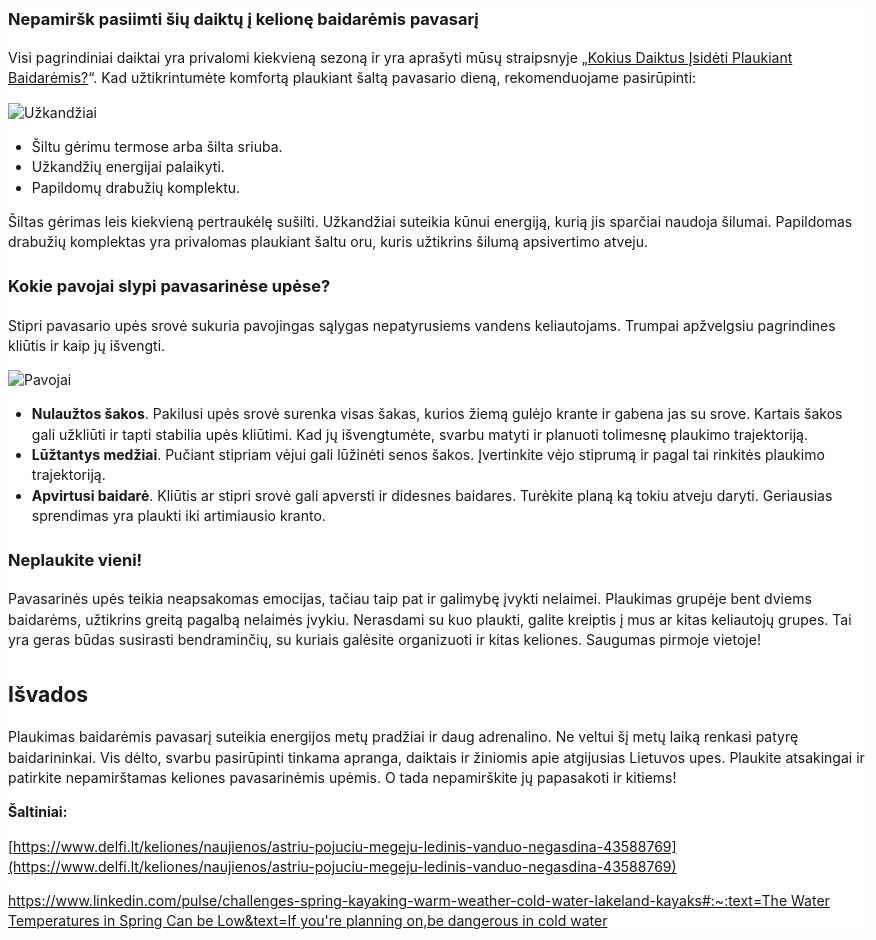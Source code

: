 ### Nepamiršk pasiimti šių daiktų į kelionę baidarėmis pavasarį

Visi pagrindiniai daiktai yra privalomi kiekvieną sezoną ir yra aprašyti mūsų straipsnyje „[Kokius Daiktus Įsidėti Plaukiant Baidarėmis?](/tinklarastis/kokius-daiktus-isideti-plaukiant-baidaremis/)“. Kad užtikrintumėte komfortą plaukiant šaltą pavasario dieną, rekomenduojame pasirūpinti:

![Užkandžiai](/tinklarastis/img/Pavasari/8.png)

- Šiltu gėrimu termose arba šilta sriuba.
- Užkandžių energijai palaikyti.
- Papildomų drabužių komplektu.

Šiltas gėrimas leis kiekvieną pertraukėlę sušilti. Užkandžiai suteikia kūnui energiją, kurią jis sparčiai naudoja šilumai. Papildomas drabužių komplektas yra privalomas plaukiant šaltu oru, kuris užtikrins šilumą apsivertimo atveju.

### Kokie pavojai slypi pavasarinėse upėse?

Stipri pavasario upės srovė sukuria pavojingas sąlygas nepatyrusiems vandens keliautojams. Trumpai apžvelgsiu pagrindines kliūtis ir kaip jų išvengti.

![Pavojai](/tinklarastis/img/Pavasari/9.png)

- **Nulaužtos šakos**. Pakilusi upės srovė surenka visas šakas, kurios žiemą gulėjo krante ir gabena jas su srove. Kartais šakos gali užkliūti ir tapti stabilia upės kliūtimi. Kad jų išvengtumėte, svarbu matyti ir planuoti tolimesnę plaukimo trajektoriją.
- **Lūžtantys medžiai**. Pučiant stipriam vėjui gali lūžinėti senos šakos. Įvertinkite vėjo stiprumą ir pagal tai rinkitės plaukimo trajektoriją.
- **Apvirtusi baidarė**. Kliūtis ar stipri srovė gali apversti ir didesnes baidares. Turėkite planą ką tokiu atveju daryti. Geriausias sprendimas yra plaukti iki artimiausio kranto.

### Neplaukite vieni!

Pavasarinės upės teikia neapsakomas emocijas, tačiau taip pat ir galimybę įvykti nelaimei. Plaukimas grupėje bent dviems baidarėms, užtikrins greitą pagalbą nelaimės įvykiu. Nerasdami su kuo plaukti, galite kreiptis į mus ar kitas keliautojų grupes. Tai yra geras būdas susirasti bendraminčių, su kuriais galėsite organizuoti ir kitas keliones. Saugumas pirmoje vietoje!

## Išvados

Plaukimas baidarėmis pavasarį suteikia energijos metų pradžiai ir daug adrenalino. Ne veltui šį metų laiką renkasi patyrę baidarininkai. Vis dėlto, svarbu pasirūpinti tinkama apranga, daiktais ir žiniomis apie atgijusias Lietuvos upes. Plaukite atsakingai ir patirkite nepamirštamas keliones pavasarinėmis upėmis. O tada nepamirškite jų papasakoti ir kitiems!

**Šaltiniai:**

[https://www.delfi.lt/keliones/naujienos/astriu-pojuciu-megeju-ledinis-vanduo-negasdina-43588769](https://www.delfi.lt/keliones/naujienos/astriu-pojuciu-megeju-ledinis-vanduo-negasdina-43588769)

[https://www.linkedin.com/pulse/challenges-spring-kayaking-warm-weather-cold-water-lakeland-kayaks#:~:text=The Water Temperatures in Spring Can be Low&text=If you're planning on,be dangerous in cold water](https://www.linkedin.com/pulse/challenges-spring-kayaking-warm-weather-cold-water-lakeland-kayaks#:~:text=The%20Water%20Temperatures%20in%20Spring%20Can%20be%20Low&text=If%20you're%20planning%20on,be%20dangerous%20in%20cold%20water)
